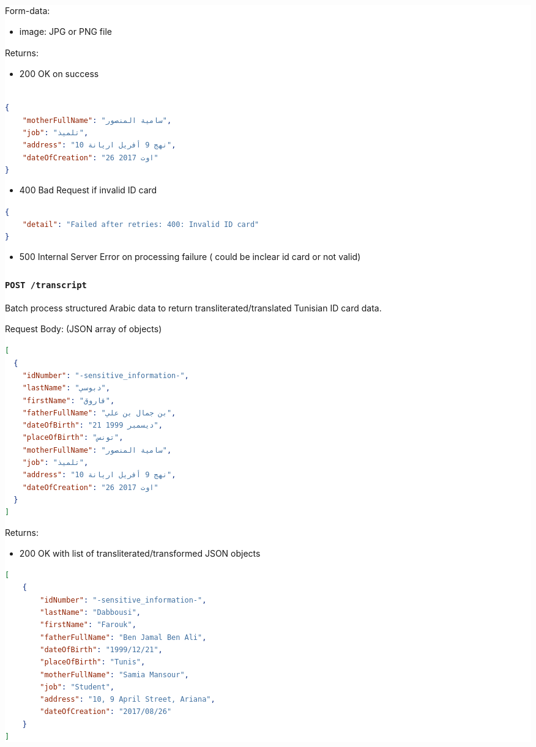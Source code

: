 Form-data:

- image: JPG or PNG file

Returns:

- 200 OK on success

```json

{
    "motherFullName": "سامية المنصور",
    "job": "تلميذ",
    "address": "10 نهج 9 أفريل اريانة",
    "dateOfCreation": "26 اوت 2017"
}
```

- 400 Bad Request if invalid ID card
```json
{
    "detail": "Failed after retries: 400: Invalid ID card"
}
```

- 500 Internal Server Error on processing failure ( could be inclear id card or not valid)

### `POST /transcript`

Batch process structured Arabic data to return transliterated/translated Tunisian ID card data.

Request Body: (JSON array of objects)

```json
[
  {
    "idNumber": "-sensitive_information-",
    "lastName": "دبوسي",
    "firstName": "فاروق",
    "fatherFullName": "بن جمال بن علي",
    "dateOfBirth": "21 ديسمبر 1999",
    "placeOfBirth": "تونس",
    "motherFullName": "سامية المنصور",
    "job": "تلميذ",
    "address": "10 نهج 9 أفريل اريانة",
    "dateOfCreation": "26 اوت 2017"
  }
]
```
Returns:

- 200 OK with list of transliterated/transformed JSON objects
```json
[
    {
        "idNumber": "-sensitive_information-",
        "lastName": "Dabbousi",
        "firstName": "Farouk",
        "fatherFullName": "Ben Jamal Ben Ali",
        "dateOfBirth": "1999/12/21",
        "placeOfBirth": "Tunis",
        "motherFullName": "Samia Mansour",
        "job": "Student",
        "address": "10, 9 April Street, Ariana",
        "dateOfCreation": "2017/08/26"
    }
]
```
